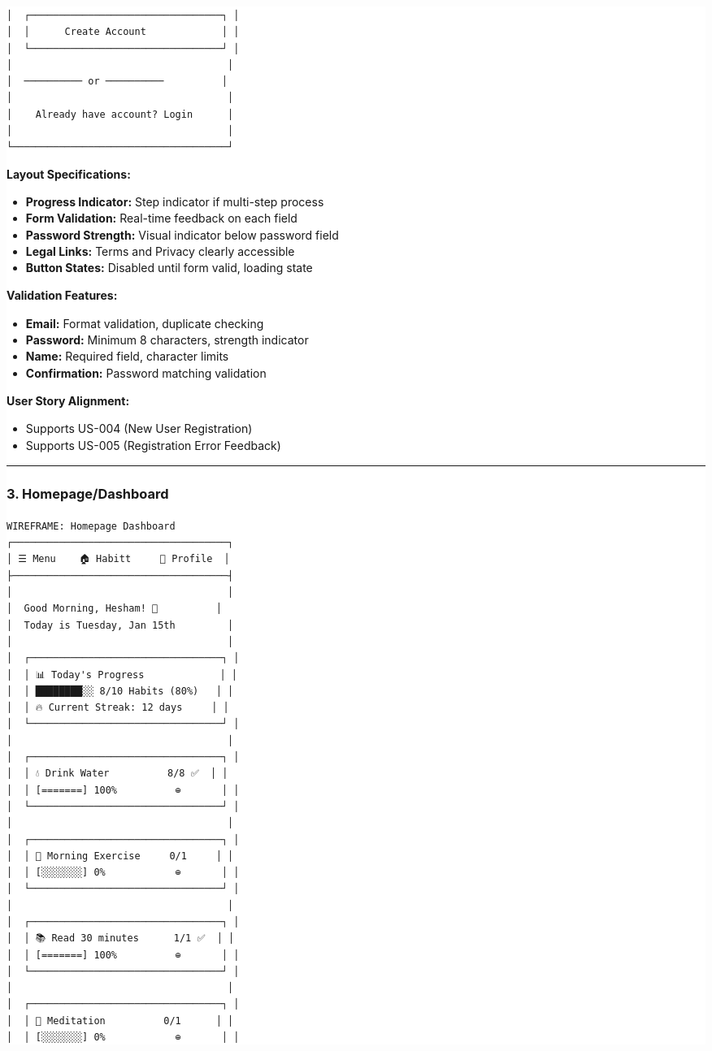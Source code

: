 ```
│  ┌─────────────────────────────────┐ │
│  │      Create Account             │ │
│  └─────────────────────────────────┘ │
│                                     │
│  ────────── or ──────────          │
│                                     │
│    Already have account? Login      │
│                                     │
└─────────────────────────────────────┘
```

**Layout Specifications:**
- **Progress Indicator:** Step indicator if multi-step process
- **Form Validation:** Real-time feedback on each field
- **Password Strength:** Visual indicator below password field
- **Legal Links:** Terms and Privacy clearly accessible
- **Button States:** Disabled until form valid, loading state

**Validation Features:**
- **Email:** Format validation, duplicate checking
- **Password:** Minimum 8 characters, strength indicator
- **Name:** Required field, character limits
- **Confirmation:** Password matching validation

**User Story Alignment:**
- Supports US-004 (New User Registration)
- Supports US-005 (Registration Error Feedback)

---

### **3. Homepage/Dashboard**
```
WIREFRAME: Homepage Dashboard
┌─────────────────────────────────────┐
│ ☰ Menu    🏠 Habitt     👤 Profile  │
├─────────────────────────────────────┤
│                                     │
│  Good Morning, Hesham! 🌅          │
│  Today is Tuesday, Jan 15th         │
│                                     │
│  ┌─────────────────────────────────┐ │
│  │ 📊 Today's Progress             │ │
│  │ ████████░░ 8/10 Habits (80%)   │ │
│  │ 🔥 Current Streak: 12 days     │ │
│  └─────────────────────────────────┘ │
│                                     │
│  ┌─────────────────────────────────┐ │
│  │ 💧 Drink Water          8/8 ✅  │ │
│  │ [=======] 100%          ⊕       │ │
│  └─────────────────────────────────┘ │
│                                     │
│  ┌─────────────────────────────────┐ │
│  │ 🏃 Morning Exercise     0/1     │ │
│  │ [░░░░░░░] 0%            ⊕       │ │
│  └─────────────────────────────────┘ │
│                                     │
│  ┌─────────────────────────────────┐ │
│  │ 📚 Read 30 minutes      1/1 ✅  │ │
│  │ [=======] 100%          ⊕       │ │
│  └─────────────────────────────────┘ │
│                                     │
│  ┌─────────────────────────────────┐ │
│  │ 🧘 Meditation          0/1      │ │
│  │ [░░░░░░░] 0%            ⊕       │ │
```